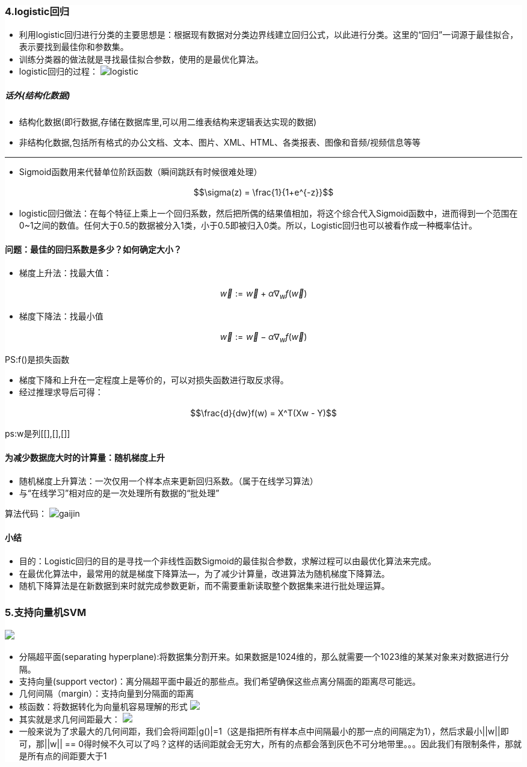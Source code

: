 ### 4.logistic回归
- 利用logistic回归进行分类的主要思想是：根据现有数据对分类边界线建立回归公式，以此进行分类。这里的“回归”一词源于最佳拟合，表示要找到最佳你和参数集。
- 训练分类器的做法就是寻找最佳拟合参数，使用的是最优化算法。
- logistic回归的过程：
![logistic](http://o6gcipdzi.bkt.clouddn.com/logistic%E5%9B%9E%E5%BD%92.png)
##### 话外(结构化数据)
- 结构化数据(即行数据,存储在数据库里,可以用二维表结构来逻辑表达实现的数据)

- 非结构化数据,包括所有格式的办公文档、文本、图片、XML、HTML、各类报表、图像和音频/视频信息等等

-------------
- Sigmoid函数用来代替单位阶跃函数（瞬间跳跃有时候很难处理）
```math
\sigma(z) = \frac{1}{1+e^{-z}}
```
- logistic回归做法：在每个特征上乘上一个回归系数，然后把所偶的结果值相加，将这个综合代入Sigmoid函数中，进而得到一个范围在0~1之间的数值。任何大于0.5的数据被分入1类，小于0.5即被归入0类。所以，Logistic回归也可以被看作成一种概率估计。
#### 问题：最佳的回归系数是多少？如何确定大小？
- 梯度上升法：找最大值：
```math
\vec{w}:= \vec{w} +  \alpha\nabla_wf(\vec{w})
```
- 梯度下降法：找最小值
```math
\vec{w}:= \vec{w} -  \alpha\nabla_wf(\vec{w})
```
PS:f()是损失函数
- 梯度下降和上升在一定程度上是等价的，可以对损失函数进行取反求得。
- 经过推理求导后可得：
```math
\frac{d}{dw}f(w) = X^T(Xw - Y)
```
ps:w是列[[],[],[]]
#### 为减少数据庞大时的计算量：随机梯度上升
- 随机梯度上升算法：一次仅用一个样本点来更新回归系数。（属于在线学习算法）
- 与“在线学习”相对应的是一次处理所有数据的“批处理”

算法代码：
![gaijin](http://o6gcipdzi.bkt.clouddn.com/%E6%94%B9%E8%BF%9B%E7%9A%84%E9%9A%8F%E6%9C%BA%E6%A2%AF%E5%BA%A6%E4%B8%8A%E5%8D%87%E7%AE%97%E6%B3%95.png)

#### 小结
- 目的：Logistic回归的目的是寻找一个非线性函数Sigmoid的最佳拟合参数，求解过程可以由最优化算法来完成。
- 在最优化算法中，最常用的就是梯度下降算法—，为了减少计算量，改进算法为随机梯度下降算法。
- 随机下降算法是在新数据到来时就完成参数更新，而不需要重新读取整个数据集来进行批处理运算。

### 5.支持向量机SVM
![](http://o6gcipdzi.bkt.clouddn.com/SVM.png)
- 分隔超平面(separating hyperplane):将数据集分割开来。如果数据是1024维的，那么就需要一个1023维的某某对象来对数据进行分隔。
- 支持向量(support vector)：离分隔超平面中最近的那些点。我们希望确保这些点离分隔面的距离尽可能远。
- 几何间隔（margin）：支持向量到分隔面的距离
- 核函数：将数据转化为向量机容易理解的形式
![](http://www.blogjava.net/images/blogjava_net/zhenandaci/WindowsLiveWriter/SVMRefresh_9B92/image_thumb.png)
- 其实就是求几何间距最大：
![](http://www.blogjava.net/images/blogjava_net/zhenandaci/WindowsLiveWriter/SVMPart2_C019/clip_image002%5B28%5D_thumb.gif)
- 一般来说为了求最大的几何间距，我们会将间距|g()|=1（这是指把所有样本点中间隔最小的那一点的间隔定为1），然后求最小||w||即可，那||w|| == 0得时候不久可以了吗？这样的话间距就会无穷大，所有的点都会落到灰色不可分地带里。。。因此我们有限制条件，那就是所有点的间距要大于1
